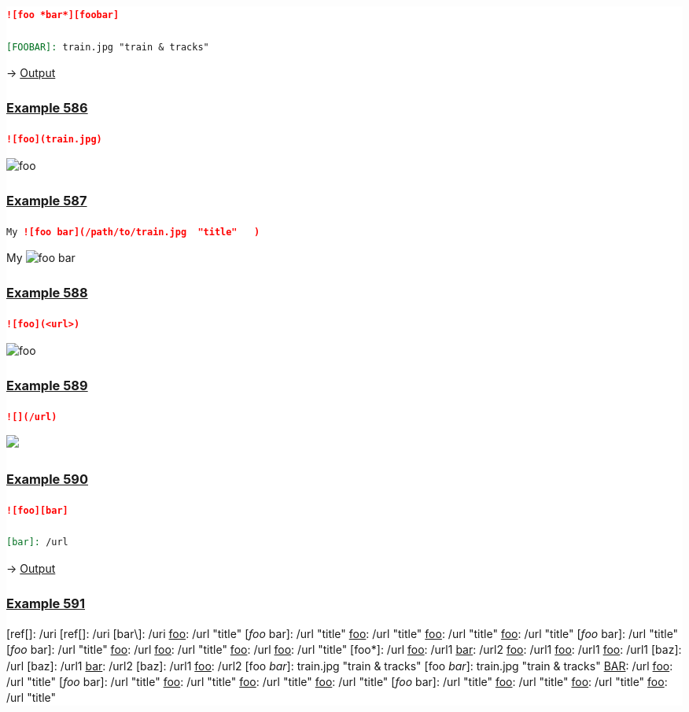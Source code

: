 ```markdown
![foo *bar*][foobar]

[FOOBAR]: train.jpg "train & tracks"
```

→ [Output](examples/585.md)

### [Example 586](https://higuma.github.io/github-flabored-markdown/#example-586)

```markdown
![foo](train.jpg)
```

![foo](train.jpg)

### [Example 587](https://higuma.github.io/github-flabored-markdown/#example-587)

```markdown
My ![foo bar](/path/to/train.jpg  "title"   )
```

My ![foo bar](/path/to/train.jpg  "title"   )

### [Example 588](https://higuma.github.io/github-flabored-markdown/#example-588)

```markdown
![foo](<url>)
```

![foo](<url>)

### [Example 589](https://higuma.github.io/github-flabored-markdown/#example-589)

```markdown
![](/url)
```

![](/url)

### [Example 590](https://higuma.github.io/github-flabored-markdown/#example-590)

```markdown
![foo][bar]

[bar]: /url
```

→ [Output](examples/590.md)

### [Example 591](https://higuma.github.io/github-flabored-markdown/#example-591)


[foo]: /bar\* "ti\*tle"
[foo]: /f&ouml;&ouml; "f&ouml;&ouml;"
[bar]: /url "title"
[ref]: /uri
[ref]: /uri
[ref]: /uri
[ref]: /uri
[ref]: /uri
[ref]: /uri
[ref]: /uri
[ref]: /uri
[ref]: /uri
[ref]: /uri
[ref]: /uri
[bar]: /url "title"
[SS]: /url
[bar]: /url "title"
[bar]: /url "title"
[foo]: /url1
[foo]: /url2
[foo!]: /url
[ref[]: /uri
[ref\[]: /uri
[bar\\]: /uri
[foo]: /url "title"
[*foo* bar]: /url "title"
[foo]: /url "title"
[foo]: /url "title"
[foo]: /url "title"
[*foo* bar]: /url "title"
[*foo* bar]: /url "title"
[foo]: /url
[foo]: /url "title"
[foo]: /url
[foo]: /url "title"
[foo*]: /url
[foo]: /url1
[bar]: /url2
[foo]: /url1
[foo]: /url1
[foo]: /url1
[baz]: /url
[baz]: /url1
[bar]: /url2
[baz]: /url1
[foo]: /url2
[foo *bar*]: train.jpg "train & tracks"
[foo *bar*]: train.jpg "train & tracks"
[BAR]: /url
[foo]: /url "title"
[*foo* bar]: /url "title"
[foo]: /url "title"
[foo]: /url "title"
[foo]: /url "title"
[*foo* bar]: /url "title"
[foo]: /url "title"
[foo]: /url "title"
[foo]: /url "title"